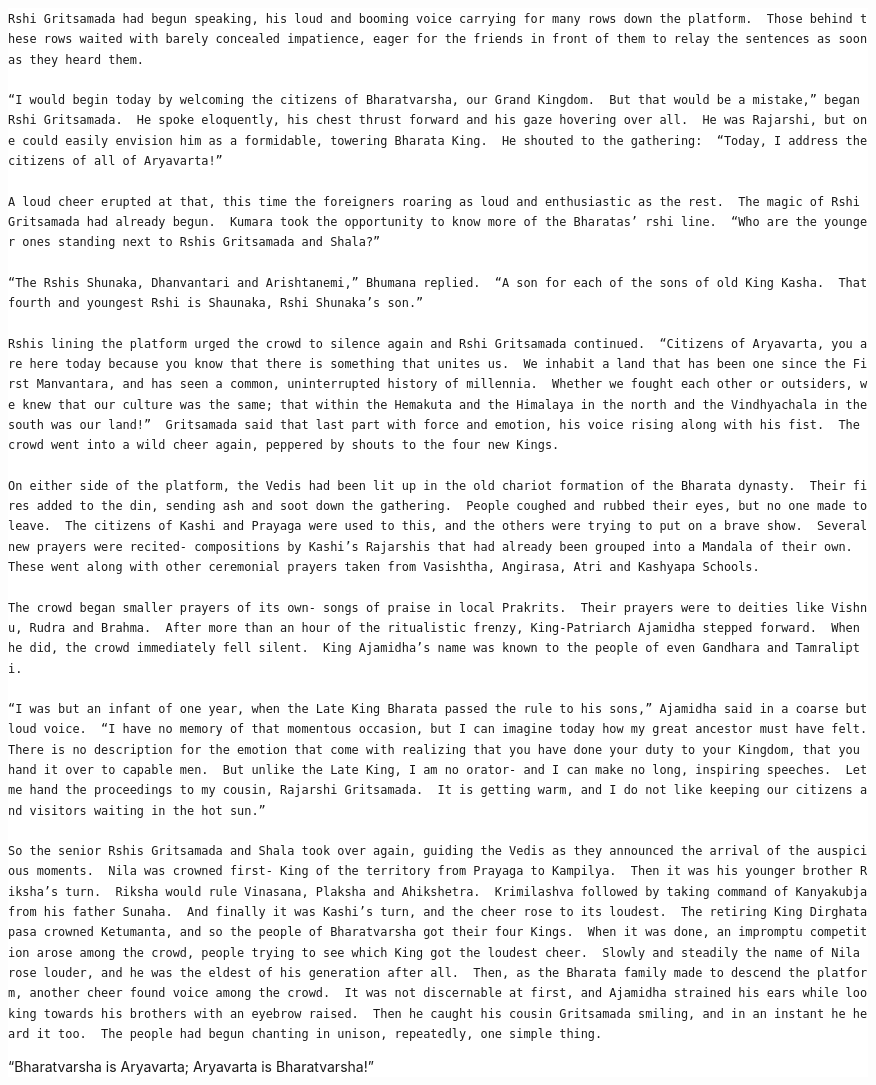	Rshi Gritsamada had begun speaking, his loud and booming voice carrying for many rows down the platform.  Those behind these rows waited with barely concealed impatience, eager for the friends in front of them to relay the sentences as soon as they heard them.  

	“I would begin today by welcoming the citizens of Bharatvarsha, our Grand Kingdom.  But that would be a mistake,” began Rshi Gritsamada.  He spoke eloquently, his chest thrust forward and his gaze hovering over all.  He was Rajarshi, but one could easily envision him as a formidable, towering Bharata King.  He shouted to the gathering:  “Today, I address the citizens of all of Aryavarta!”  

	A loud cheer erupted at that, this time the foreigners roaring as loud and enthusiastic as the rest.  The magic of Rshi Gritsamada had already begun.  Kumara took the opportunity to know more of the Bharatas’ rshi line.  “Who are the younger ones standing next to Rshis Gritsamada and Shala?”

	“The Rshis Shunaka, Dhanvantari and Arishtanemi,” Bhumana replied.  “A son for each of the sons of old King Kasha.  That fourth and youngest Rshi is Shaunaka, Rshi Shunaka’s son.”

	Rshis lining the platform urged the crowd to silence again and Rshi Gritsamada continued.  “Citizens of Aryavarta, you are here today because you know that there is something that unites us.  We inhabit a land that has been one since the First Manvantara, and has seen a common, uninterrupted history of millennia.  Whether we fought each other or outsiders, we knew that our culture was the same; that within the Hemakuta and the Himalaya in the north and the Vindhyachala in the south was our land!”  Gritsamada said that last part with force and emotion, his voice rising along with his fist.  The crowd went into a wild cheer again, peppered by shouts to the four new Kings.   

	On either side of the platform, the Vedis had been lit up in the old chariot formation of the Bharata dynasty.  Their fires added to the din, sending ash and soot down the gathering.  People coughed and rubbed their eyes, but no one made to leave.  The citizens of Kashi and Prayaga were used to this, and the others were trying to put on a brave show.  Several new prayers were recited- compositions by Kashi’s Rajarshis that had already been grouped into a Mandala of their own.  These went along with other ceremonial prayers taken from Vasishtha, Angirasa, Atri and Kashyapa Schools.  

	The crowd began smaller prayers of its own- songs of praise in local Prakrits.  Their prayers were to deities like Vishnu, Rudra and Brahma.  After more than an hour of the ritualistic frenzy, King-Patriarch Ajamidha stepped forward.  When he did, the crowd immediately fell silent.  King Ajamidha’s name was known to the people of even Gandhara and Tamralipti.

	“I was but an infant of one year, when the Late King Bharata passed the rule to his sons,” Ajamidha said in a coarse but loud voice.  “I have no memory of that momentous occasion, but I can imagine today how my great ancestor must have felt.  There is no description for the emotion that come with realizing that you have done your duty to your Kingdom, that you hand it over to capable men.  But unlike the Late King, I am no orator- and I can make no long, inspiring speeches.  Let me hand the proceedings to my cousin, Rajarshi Gritsamada.  It is getting warm, and I do not like keeping our citizens and visitors waiting in the hot sun.”

	So the senior Rshis Gritsamada and Shala took over again, guiding the Vedis as they announced the arrival of the auspicious moments.  Nila was crowned first- King of the territory from Prayaga to Kampilya.  Then it was his younger brother Riksha’s turn.  Riksha would rule Vinasana, Plaksha and Ahikshetra.  Krimilashva followed by taking command of Kanyakubja from his father Sunaha.  And finally it was Kashi’s turn, and the cheer rose to its loudest.  The retiring King Dirghatapasa crowned Ketumanta, and so the people of Bharatvarsha got their four Kings.  When it was done, an impromptu competition arose among the crowd, people trying to see which King got the loudest cheer.  Slowly and steadily the name of Nila rose louder, and he was the eldest of his generation after all.  Then, as the Bharata family made to descend the platform, another cheer found voice among the crowd.  It was not discernable at first, and Ajamidha strained his ears while looking towards his brothers with an eyebrow raised.  Then he caught his cousin Gritsamada smiling, and in an instant he heard it too.  The people had begun chanting in unison, repeatedly, one simple thing.

“Bharatvarsha is Aryavarta; Aryavarta is Bharatvarsha!”
